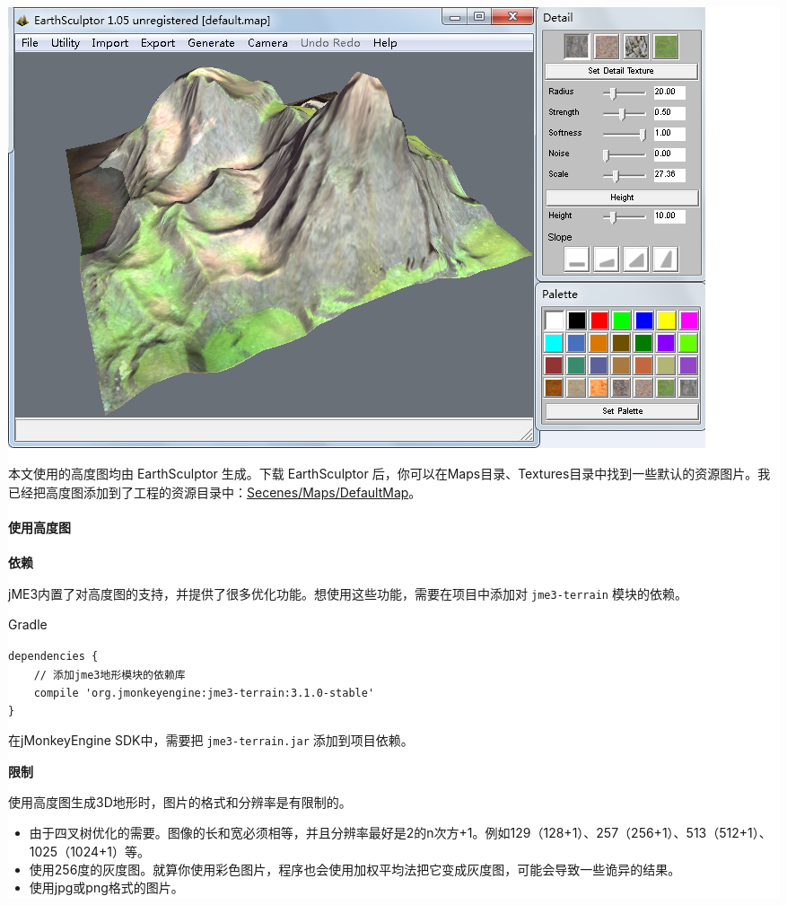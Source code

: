 ![](.gitbook/assets/terra_color.png)

本文使用的高度图均由 EarthSculptor 生成。下载 EarthSculptor 后，你可以在Maps目录、Textures目录中找到一些默认的资源图片。我已经把高度图添加到了工程的资源目录中：[Secenes/Maps/DefaultMap](https://github.com/jmecn/jME3Tutorials/tree/master/src/main/resources/Scenes/Maps/DefaultMap)。

#### 使用高度图

**依赖**

jME3内置了对高度图的支持，并提供了很多优化功能。想使用这些功能，需要在项目中添加对 `jme3-terrain` 模块的依赖。

Gradle

```text
dependencies {
    // 添加jme3地形模块的依赖库
    compile 'org.jmonkeyengine:jme3-terrain:3.1.0-stable'
}
```

在jMonkeyEngine SDK中，需要把 `jme3-terrain.jar` 添加到项目依赖。

**限制**

使用高度图生成3D地形时，图片的格式和分辨率是有限制的。

* 由于四叉树优化的需要。图像的长和宽必须相等，并且分辨率最好是2的n次方+1。例如129（128+1）、257（256+1）、513（512+1）、1025（1024+1）等。
* 使用256度的灰度图。就算你使用彩色图片，程序也会使用加权平均法把它变成灰度图，可能会导致一些诡异的结果。
* 使用jpg或png格式的图片。
